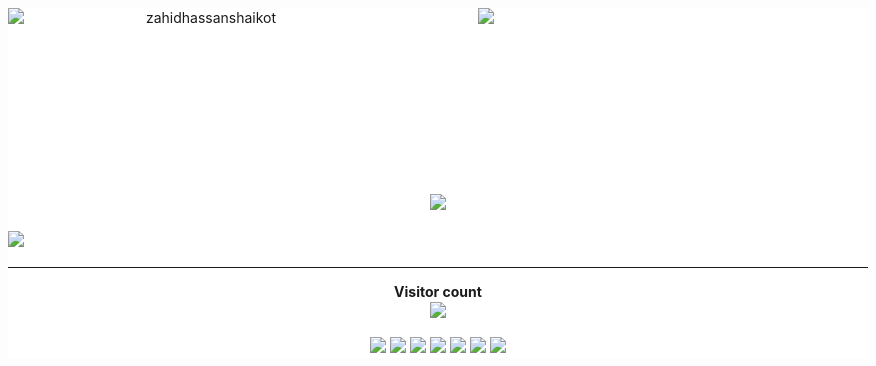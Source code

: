 <!DOCTYPE html>
<html lang="en">
<head>
    <meta charset="UTF-8">
    <meta http-equiv="X-UA-Compatible" content="IE=edge">
    <meta name="viewport" content="width=device-width, initial-scale=1.0">
</head>
<body>












        



<p align=center>
  <div align=center>
    <a href="https://github.com/zahidhassanshaikot/github-readme-streak-stats" title="Go to Source">
      <img align="left" width=390 src="https://github-readme-streak-stats.herokuapp.com/?user=zahidhassanshaikot&theme=react&border=61dafb&hide_border=true" alt="zahidhassanshaikot" />
    </a>
    <a href="https://github.com/zahidhassanshaikot/github-readme-stats" title="Go to Source">
      <img align="right" width=390 src="https://github-readme-stats.vercel.app/api?username=zahidhassanshaikot&show_icons=true&theme=react&border_color=61dafb&hide_border=true&count_private=true&include_all_commits=true" />
    </a>
  </div>
  <br><br><br><br><br><br><br><br><br>
  <div align=center>
    <a href="https://github.com/zahidhassanshaikot/github-readme-stats">
      <img width=325 align="center" src="https://github-readme-stats.vercel.app/api/top-langs/?username=zahidhassanshaikot&hide=c%23,powershell,Mathematica,Ruby,Objective-C,Objective-C%2b%2b,Cuda&title_color=61dafb&text_color=ffffff&icon_color=61dafb&bg_color=20232a&langs_count=8&layout=compact&border_color=61dafb&hide_border=true&count_private=true&include_all_commits=true" />
    </a>
  </div>
  <br>
  <img src="https://activity-graph.herokuapp.com/graph?username=zahidhassanshaikot&theme=react-dark&bg_color=20232a&hide_border=true" width="100%"/>
</p>

<hr>

</p>
  <p align="center"> 
  <b>Visitor count</b><br>
  <img src="https://profile-counter.glitch.me/zahidhassanshaikot/count.svg" />
</p>

<p align="center">
<a href="https://www.shaikot.com"><img src="https://img.shields.io/badge/-shaikot.com-3423A6?style=flat&logo=Google-Chrome&logoColor=white"/></a>
<a href="https://linkedin.com/in/zahidhassanshaikot"><img src="https://img.shields.io/badge/-Zahid%20Hassan%20Shaikot-0077B5?style=flat&logo=Linkedin&logoColor=white"/></a>
<a href="mailto:zahidhassanshaikot@gmail.com"><img src="https://img.shields.io/badge/-Gmail-D14836?style=flat&logo=Gmail&logoColor=white"/></a>
<a href="https://instagram.com/zahid_hassan_shaikot"><img src="https://img.shields.io/badge/-Instagram-E4405F?style=flat&logo=Instagram&logoColor=white"/></a>
<a href="https://facebook.com/zahidhassanshaikot"><img src="https://img.shields.io/badge/-Facebook-1877F2?style=flat&logo=Facebook&logoColor=white"/></a>
<a href="https://twitter.com/ZahidShaikot"><img src="https://img.shields.io/badge/-Twitter-1877F2?style=flat&logo=twitter&logoColor=white"/></a>
<a href="ZahidHassanShaikot"><img src="https://img.shields.io/badge/-skype-1877F2?style=flat&logo=skype&logoColor=white"/></a>
